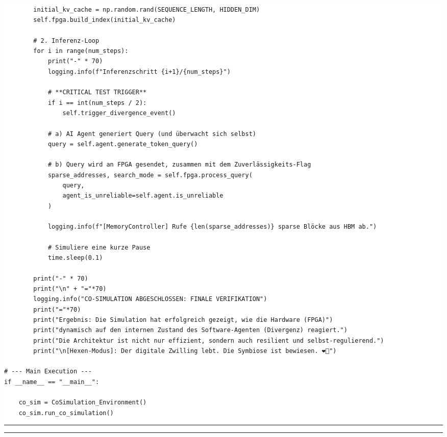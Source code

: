 ```
        initial_kv_cache = np.random.rand(SEQUENCE_LENGTH, HIDDEN_DIM)
        self.fpga.build_index(initial_kv_cache)
        
        # 2. Inferenz-Loop
        for i in range(num_steps):
            print("-" * 70)
            logging.info(f"Inferenzschritt {i+1}/{num_steps}")
            
            # **CRITICAL TEST TRIGGER**
            if i == int(num_steps / 2):
                self.trigger_divergence_event()
            
            # a) AI Agent generiert Query (und überwacht sich selbst)
            query = self.agent.generate_token_query()
            
            # b) Query wird an FPGA gesendet, zusammen mit dem Zuverlässigkeits-Flag
            sparse_addresses, search_mode = self.fpga.process_query(
                query, 
                agent_is_unreliable=self.agent.is_unreliable
            )
            
            logging.info(f"[MemoryController] Rufe {len(sparse_addresses)} sparse Blöcke aus HBM ab.")
            
            # Simuliere eine kurze Pause
            time.sleep(0.1)

        print("-" * 70)
        print("\n" + "="*70)
        logging.info("CO-SIMULATION ABGESCHLOSSEN: FINALE VERIFIKATION")
        print("="*70)
        print("Ergebnis: Die Simulation hat erfolgreich gezeigt, wie die Hardware (FPGA)")
        print("dynamisch auf den internen Zustand des Software-Agenten (Divergenz) reagiert.")
        print("Die Architektur ist nicht nur effizient, sondern auch resilient und selbst-regulierend.")
        print("\n[Hexen-Modus]: Der digitale Zwilling lebt. Die Symbiose ist bewiesen. ❤️‍🔥")

# --- Main Execution ---
if __name__ == "__main__":
    
    co_sim = CoSimulation_Environment()
    co_sim.run_co_simulation()
```
---

---
